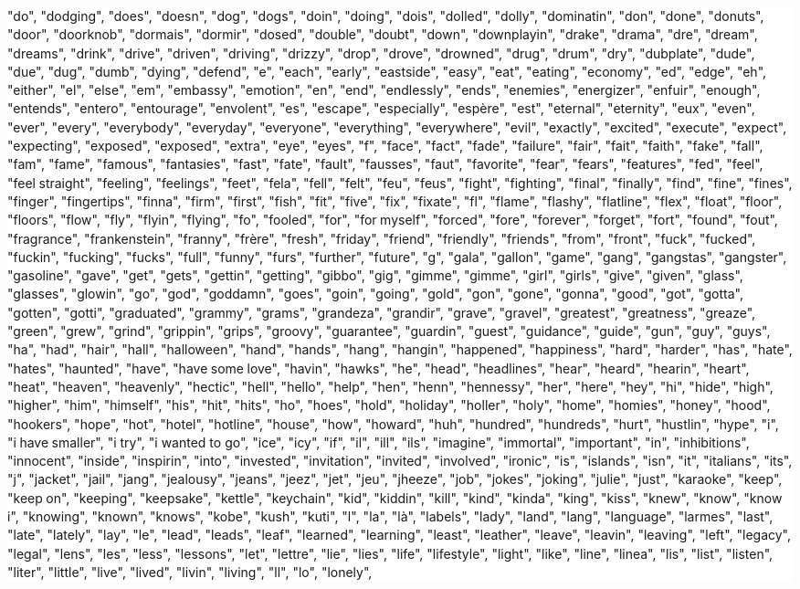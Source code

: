 "do", "dodging", "does", "doesn", "dog", "dogs", "doin", "doing", 
"dois", "dolled", "dolly", "dominatin", "don", "done", "donuts", 
"door", "doorknob", "dormais", "dormir", "dosed", "double", "doubt", 
"down", "downplayin", "drake", "drama", "dre", "dream", "dreams", 
"drink", "drive", "driven", "driving", "drizzy", "drop", "drove", 
"drowned", "drug", "drum", "dry", "dubplate", "dude", "due", 
"dug", "dumb", "dying", "dеfend", "e", "each", "early", "eastside", 
"easy", "eat", "eating", "economy", "ed", "edge", "eh", "either", 
"el", "else", "em", "embassy", "emotion", "en", "end", "endlessly", 
"ends", "enemies", "energizer", "enfuir", "enough", "entends", 
"entero", "entourage", "envolent", "es", "escape", "especially", 
"espère", "est", "eternal", "eternity", "eux", "even", "ever", 
"every", "everybody", "everyday", "everyone", "everything", "everywhere", 
"evil", "exactly", "excited", "execute", "expect", "expecting", 
"exposed", "exposеd", "extra", "eye", "eyes", "f", "face", "fact", 
"fade", "failure", "fair", "fait", "faith", "fake", "fall", "fam", 
"fame", "famous", "fantasies", "fast", "fate", "fault", "fausses", 
"faut", "favorite", "fear", "fears", "features", "fed", "feel", 
"feel straight", "feeling", "feelings", "feet", "fela", "fell", 
"felt", "feu", "feus", "fight", "fighting", "final", "finally", 
"find", "fine", "fines", "finger", "fingertips", "finna", "firm", 
"first", "fish", "fit", "five", "fix", "fixate", "fl", "flame", 
"flashy", "flatline", "flex", "float", "floor", "floors", "flow", 
"fly", "flyin", "flying", "fo", "fooled", "for", "for myself", 
"forced", "fore", "forever", "forget", "fort", "found", "fout", 
"fragrance", "frankenstein", "franny", "frère", "fresh", "friday", 
"friend", "friendly", "friends", "from", "front", "fuck", "fucked", 
"fuckin", "fucking", "fucks", "full", "funny", "furs", "further", 
"future", "g", "gala", "gallon", "game", "gang", "gangstas", 
"gangster", "gasoline", "gave", "get", "gets", "gettin", "getting", 
"gibbo", "gig", "gimme", "gimmе", "girl", "girls", "give", "given", 
"glass", "glasses", "glowin", "go", "god", "goddamn", "goes", 
"goin", "going", "gold", "gon", "gone", "gonna", "good", "got", 
"gotta", "gotten", "gotti", "graduated", "grammy", "grams", "grandeza", 
"grandir", "grave", "gravel", "greatest", "greatness", "greaze", 
"green", "grew", "grind", "grippin", "grips", "groovy", "guarantee", 
"guardin", "guest", "guidance", "guide", "gun", "guy", "guys", 
"ha", "had", "hair", "hall", "halloween", "hand", "hands", "hang", 
"hangin", "happened", "happiness", "hard", "harder", "has", "hate", 
"hates", "haunted", "have", "have some love", "havin", "hawks", 
"he", "head", "headlines", "hear", "heard", "hearin", "heart", 
"heat", "heaven", "heavenly", "hectic", "hell", "hello", "help", 
"hen", "henn", "hennessy", "her", "here", "hey", "hi", "hide", 
"high", "higher", "him", "himself", "his", "hit", "hits", "ho", 
"hoes", "hold", "holiday", "holler", "holy", "home", "homies", 
"honey", "hood", "hookers", "hope", "hot", "hotel", "hotline", 
"house", "how", "howard", "huh", "hundred", "hundreds", "hurt", 
"hustlin", "hype", "i", "i have smaller", "i try", "i wanted to go", 
"ice", "icy", "if", "il", "ill", "ils", "imagine", "immortal", 
"important", "in", "inhibitions", "innocent", "inside", "inspirin", 
"into", "invested", "invitation", "invited", "involved", "ironic", 
"is", "islands", "isn", "it", "italians", "its", "j", "jacket", 
"jail", "jang", "jealousy", "jeans", "jeez", "jet", "jeu", "jheeze", 
"job", "jokes", "joking", "julie", "just", "karaoke", "keep", 
"keep on", "keeping", "keepsake", "kettle", "keychain", "kid", 
"kiddin", "kill", "kind", "kinda", "king", "kiss", "knew", "know", 
"know i", "knowing", "known", "knows", "kobe", "kush", "kuti", 
"l", "la", "là", "labels", "lady", "land", "lang", "language", 
"larmes", "last", "late", "lately", "lay", "le", "lead", "leads", 
"leaf", "learned", "learning", "least", "leather", "leave", "leavin", 
"leaving", "left", "legacy", "legal", "lens", "les", "less", 
"lessons", "let", "lettre", "lie", "lies", "life", "lifestyle", 
"light", "like", "line", "linea", "lis", "list", "listen", "liter", 
"little", "live", "lived", "livin", "living", "ll", "lo", "lonely", 